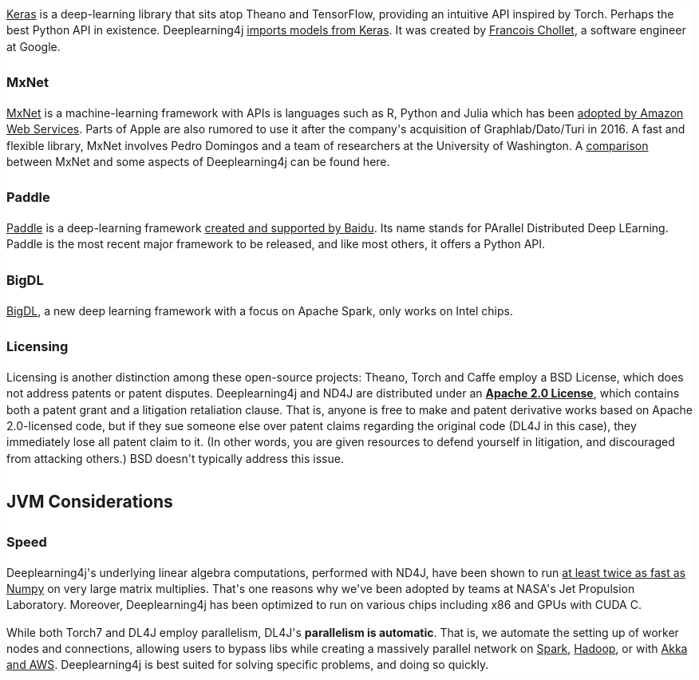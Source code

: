 [Keras](keras.io) is a deep-learning library that sits atop Theano and TensorFlow, providing an intuitive API inspired by Torch. Perhaps the best Python API in existence. Deeplearning4j [imports models from Keras](./keras). It was created by [Francois Chollet](https://twitter.com/fchollet), a software engineer at Google. 

### <a name="mxnet">MxNet</a>

[MxNet](https://github.com/dmlc/mxnet) is a machine-learning framework with APIs is languages such as R, Python and Julia which has been [adopted by Amazon Web Services](http://www.allthingsdistributed.com/2016/11/mxnet-default-framework-deep-learning-aws.html). Parts of Apple are also rumored to use it after the company's acquisition of Graphlab/Dato/Turi in 2016. A fast and flexible library, MxNet involves Pedro Domingos and a team of researchers at the University of Washington. A [comparison](https://deeplearning4j.org/mxnet) between MxNet and some aspects of Deeplearning4j can be found here. 

### <a name="paddle">Paddle</a>

[Paddle](https://github.com/PaddlePaddle/Paddle) is a deep-learning framework [created and supported by Baidu](http://www.infoworld.com/article/3114175/artificial-intelligence/baidu-open-sources-python-driven-machine-learning-framework.html). Its name stands for PArallel Distributed Deep LEarning. Paddle is the most recent major framework to be released, and like most others, it offers a Python API. 

### <a name="bigdl">BigDL</a>

[BigDL](https://github.com/intel-analytics/BigDL), a new deep learning framework with a focus on Apache Spark, only works on Intel chips. 

### <a name="licensing">Licensing</a>

Licensing is another distinction among these open-source projects: Theano, Torch and Caffe employ a BSD License, which does not address patents or patent disputes. Deeplearning4j and ND4J are distributed under an **[Apache 2.0 License](http://en.swpat.org/wiki/Patent_clauses_in_software_licences#Apache_License_2.0)**, which contains both a patent grant and a litigation retaliation clause. That is, anyone is free to make and patent derivative works based on Apache 2.0-licensed code, but if they sue someone else over patent claims regarding the original code (DL4J in this case), they immediately lose all patent claim to it. (In other words, you are given resources to defend yourself in litigation, and discouraged from attacking others.) BSD doesn't typically address this issue. 

## JVM Considerations

### <a name="speed">Speed</a>

Deeplearning4j's underlying linear algebra computations, performed with ND4J, have been shown to run [at least twice as fast as Numpy](http://nd4j.org/benchmarking) on very large matrix multiplies. That's one reasons why we've been adopted by teams at NASA's Jet Propulsion Laboratory. Moreover, Deeplearning4j has been optimized to run on various chips including x86 and GPUs with CUDA C.

While both Torch7 and DL4J employ parallelism, DL4J's **parallelism is automatic**. That is, we automate the setting up of worker nodes and connections, allowing users to bypass libs while creating a massively parallel network on [Spark](https://github.com/deeplearning4j/deeplearning4j/tree/master/deeplearning4j-scaleout/spark), [Hadoop](https://github.com/deeplearning4j/deeplearning4j/tree/master/deeplearning4j-scaleout/hadoop-yarn), or with [Akka and AWS](http://deeplearning4j.org/scaleout.html). Deeplearning4j is best suited for solving specific problems, and doing so quickly. 
